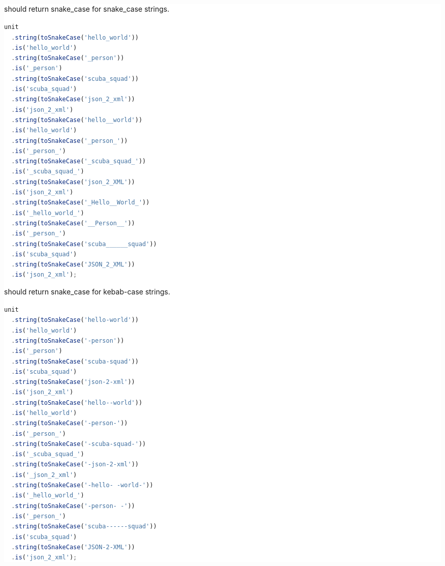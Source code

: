 should return snake_case for snake_case strings.

```js
unit
  .string(toSnakeCase('hello_world'))
  .is('hello_world')
  .string(toSnakeCase('_person'))
  .is('_person')
  .string(toSnakeCase('scuba_squad'))
  .is('scuba_squad')
  .string(toSnakeCase('json_2_xml'))
  .is('json_2_xml')
  .string(toSnakeCase('hello__world'))
  .is('hello_world')
  .string(toSnakeCase('_person_'))
  .is('_person_')
  .string(toSnakeCase('_scuba_squad_'))
  .is('_scuba_squad_')
  .string(toSnakeCase('json_2_XML'))
  .is('json_2_xml')
  .string(toSnakeCase('_Hello__World_'))
  .is('_hello_world_')
  .string(toSnakeCase('__Person__'))
  .is('_person_')
  .string(toSnakeCase('scuba______squad'))
  .is('scuba_squad')
  .string(toSnakeCase('JSON_2_XML'))
  .is('json_2_xml');
```

should return snake_case for kebab-case strings.

```js
unit
  .string(toSnakeCase('hello-world'))
  .is('hello_world')
  .string(toSnakeCase('-person'))
  .is('_person')
  .string(toSnakeCase('scuba-squad'))
  .is('scuba_squad')
  .string(toSnakeCase('json-2-xml'))
  .is('json_2_xml')
  .string(toSnakeCase('hello--world'))
  .is('hello_world')
  .string(toSnakeCase('-person-'))
  .is('_person_')
  .string(toSnakeCase('-scuba-squad-'))
  .is('_scuba_squad_')
  .string(toSnakeCase('-json-2-xml'))
  .is('_json_2_xml')
  .string(toSnakeCase('-hello- -world-'))
  .is('_hello_world_')
  .string(toSnakeCase('-person- -'))
  .is('_person_')
  .string(toSnakeCase('scuba------squad'))
  .is('scuba_squad')
  .string(toSnakeCase('JSON-2-XML'))
  .is('json_2_xml');
```
